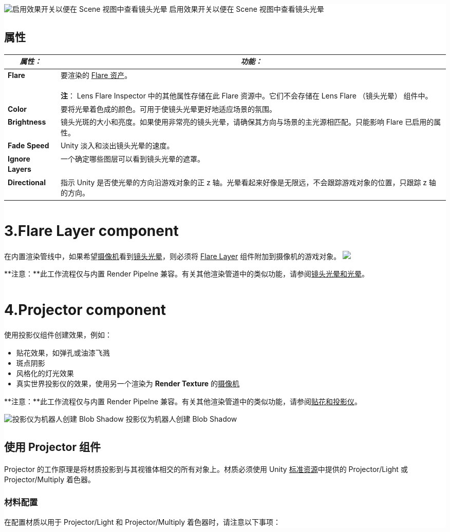 ![启用效果开关以便在 Scene 视图中查看镜头光晕](https://docs.unity3d.com/cn/current/uploads/Main/LensFlare-FXButton.png)
启用效果开关以便在 Scene 视图中查看镜头光晕
## 属性

|**_属性：_**|**_功能：_**|
|---|---|
|**Flare**|要渲染的 [Flare 资产](https://docs.unity3d.com/cn/current/Manual/class-Flare.html)。  <br>  <br>**注**： Lens Flare Inspector 中的其他属性存储在此 Flare 资源中。它们不会存储在 Lens Flare （镜头光晕） 组件中。|
|**Color**|要将光晕着色成的颜色。可用于使镜头光晕更好地适应场景的氛围。|
|**Brightness**|镜头光斑的大小和亮度。如果使用非常亮的镜头光晕，请确保其方向与场景的主光源相匹配。只能影响 Flare 已启用的属性。|
|**Fade Speed**|Unity 淡入和淡出镜头光晕的速度。|
|**Ignore Layers**|一个确定哪些图层可以看到镜头光晕的遮罩。|
|**Directional**|指示 Unity 是否使光晕的方向沿游戏对象的正 z 轴。光晕看起来好像是无限远，不会跟踪游戏对象的位置，只跟踪 z 轴的方向。|

# 3.Flare Layer component
在内置渲染管线中，如果希望[摄像机](https://docs.unity3d.com/cn/current/Manual/class-Camera.html)看到[镜头光晕](https://docs.unity3d.com/cn/current/Manual/class-Flare.html)，则必须将 [Flare Layer](https://docs.unity3d.com/cn/current/Manual/class-FlareLayer.html) 组件附加到摄像机的游戏对象。
![](https://docs.unity3d.com/cn/current/uploads/Main/Inspector-FlareLayer.png)

**注意：**此工作流程仅与内置 Render Pipelne 兼容。有关其他渲染管道中的类似功能，请参阅[镜头光晕和光晕](https://docs.unity3d.com/cn/current/Manual/visual-effects-lens-flares.html)。

# 4.Projector component
使用投影仪组件创建效果，例如：
- 贴花效果，如弹孔或油漆飞溅
- 斑点阴影
- 风格化的灯光效果
- 真实世界投影仪的效果，使用另一个渲染为 **Render Texture** 的[摄像机](https://docs.unity3d.com/cn/current/Manual/class-Camera.html)

**注意：**此工作流程仅与内置 Render Pipelne 兼容。有关其他渲染管道中的类似功能，请参阅[贴花和投影仪](https://docs.unity3d.com/cn/current/Manual/visual-effects-decals.html)。

![投影仪为机器人创建 Blob Shadow](https://docs.unity3d.com/cn/current/uploads/Main/Projector-BlobShadow.jpg)
投影仪为机器人创建 Blob Shadow

## 使用 Projector 组件
Projector 的工作原理是将材质投影到与其视锥体相交的所有对象上。材质必须使用 Unity [标准资源](https://assetstore.unity.com/packages/essentials/asset-packs/standard-assets-for-unity-2017-3-32351)中提供的 Projector/Light 或 Projector/Multiply 着色器。

### 材料配置
在配置材质以用于 Projector/Light 和 Projector/Multiply 着色器时，请注意以下事项：
